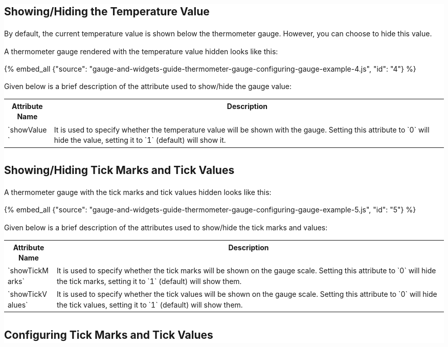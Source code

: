 
## Showing/Hiding the Temperature Value

By default, the current temperature value is shown below the thermometer gauge. However, you can choose to hide this value.

A thermometer gauge rendered with the temperature value hidden looks like this:

{% embed_all {"source": "gauge-and-widgets-guide-thermometer-gauge-configuring-gauge-example-4.js", "id": "4"} %}

Given below is a brief description of the attribute used to show/hide the gauge value:

<table>
  <tr>
    <th>Attribute Name</th>
    <th>Description</th>
  </tr>
  <tr>
    <td>`showValue`</td>
    <td>It is used to specify whether the temperature value will be shown with the gauge. Setting this attribute to `0` will hide the value, setting it to `1` (default) will show it.</td>
  </tr>
</table>


## Showing/Hiding Tick Marks and Tick Values

A thermometer gauge with the tick marks and tick values hidden looks like this:

{% embed_all {"source": "gauge-and-widgets-guide-thermometer-gauge-configuring-gauge-example-5.js", "id": "5"} %}

Given below is a brief description of the attributes used to show/hide the tick marks and values:

<table>
  <tr>
    <th>Attribute Name</th>
    <th>Description</th>
  </tr>
  <tr>
    <td>`showTickMarks`</td>
    <td>It is used to specify whether the tick marks will be shown on the gauge scale. Setting this attribute to `0` will hide the tick marks, setting it to `1` (default) will show them.</td>
  </tr>
  <tr>
    <td>`showTickValues`</td>
    <td>It is used to specify whether the tick values will be shown on the gauge scale. Setting this attribute to `0` will hide the tick values, setting it to `1` (default) will show them.</td>
  </tr>
</table>


## Configuring Tick Marks and Tick Values
